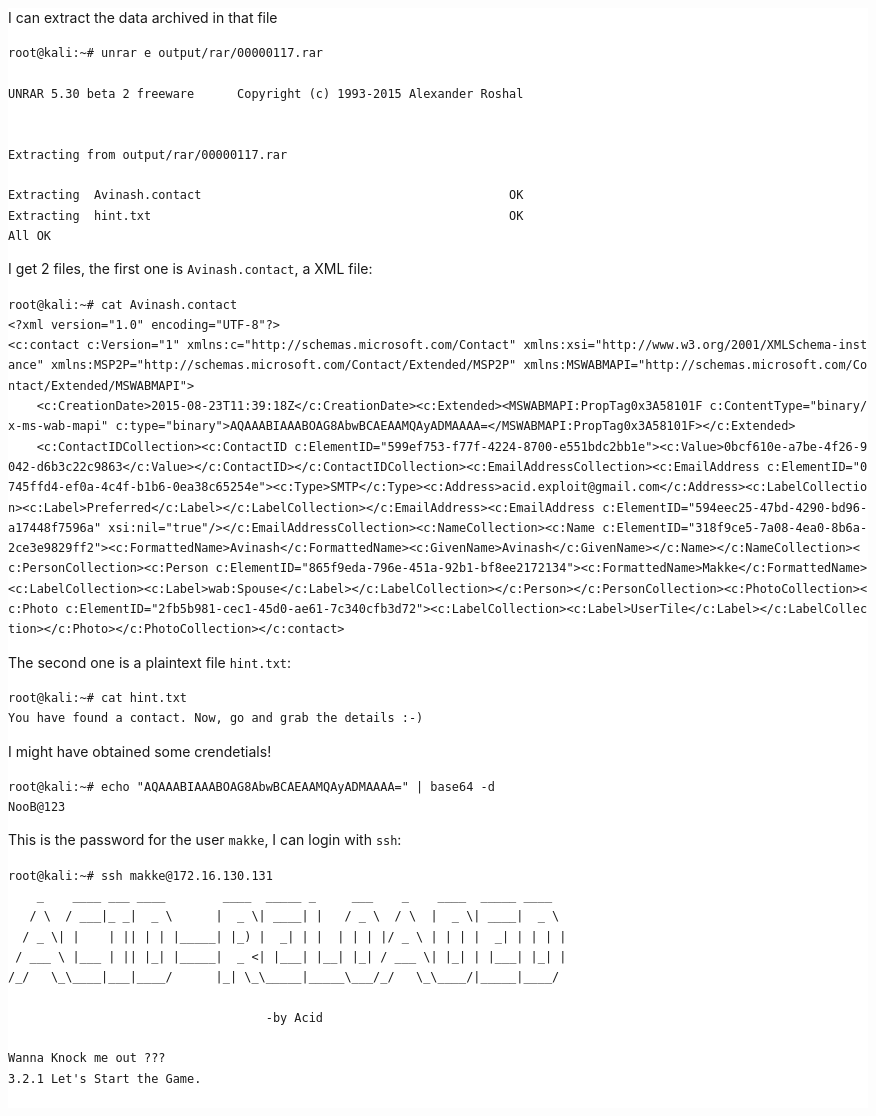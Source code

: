 I can extract the data archived in that file

```
root@kali:~# unrar e output/rar/00000117.rar 

UNRAR 5.30 beta 2 freeware      Copyright (c) 1993-2015 Alexander Roshal


Extracting from output/rar/00000117.rar

Extracting  Avinash.contact                                           OK 
Extracting  hint.txt                                                  OK 
All OK
```

I get 2 files, the first one is `Avinash.contact`, a XML file:

```
root@kali:~# cat Avinash.contact 
<?xml version="1.0" encoding="UTF-8"?>
<c:contact c:Version="1" xmlns:c="http://schemas.microsoft.com/Contact" xmlns:xsi="http://www.w3.org/2001/XMLSchema-instance" xmlns:MSP2P="http://schemas.microsoft.com/Contact/Extended/MSP2P" xmlns:MSWABMAPI="http://schemas.microsoft.com/Contact/Extended/MSWABMAPI">
	<c:CreationDate>2015-08-23T11:39:18Z</c:CreationDate><c:Extended><MSWABMAPI:PropTag0x3A58101F c:ContentType="binary/x-ms-wab-mapi" c:type="binary">AQAAABIAAABOAG8AbwBCAEAAMQAyADMAAAA=</MSWABMAPI:PropTag0x3A58101F></c:Extended>
	<c:ContactIDCollection><c:ContactID c:ElementID="599ef753-f77f-4224-8700-e551bdc2bb1e"><c:Value>0bcf610e-a7be-4f26-9042-d6b3c22c9863</c:Value></c:ContactID></c:ContactIDCollection><c:EmailAddressCollection><c:EmailAddress c:ElementID="0745ffd4-ef0a-4c4f-b1b6-0ea38c65254e"><c:Type>SMTP</c:Type><c:Address>acid.exploit@gmail.com</c:Address><c:LabelCollection><c:Label>Preferred</c:Label></c:LabelCollection></c:EmailAddress><c:EmailAddress c:ElementID="594eec25-47bd-4290-bd96-a17448f7596a" xsi:nil="true"/></c:EmailAddressCollection><c:NameCollection><c:Name c:ElementID="318f9ce5-7a08-4ea0-8b6a-2ce3e9829ff2"><c:FormattedName>Avinash</c:FormattedName><c:GivenName>Avinash</c:GivenName></c:Name></c:NameCollection><c:PersonCollection><c:Person c:ElementID="865f9eda-796e-451a-92b1-bf8ee2172134"><c:FormattedName>Makke</c:FormattedName><c:LabelCollection><c:Label>wab:Spouse</c:Label></c:LabelCollection></c:Person></c:PersonCollection><c:PhotoCollection><c:Photo c:ElementID="2fb5b981-cec1-45d0-ae61-7c340cfb3d72"><c:LabelCollection><c:Label>UserTile</c:Label></c:LabelCollection></c:Photo></c:PhotoCollection></c:contact>
```

The second one is a plaintext file `hint.txt`:

```
root@kali:~# cat hint.txt 
You have found a contact. Now, go and grab the details :-)
```

I might have obtained some crendetials!

```
root@kali:~# echo "AQAAABIAAABOAG8AbwBCAEAAMQAyADMAAAA=" | base64 -d
NooB@123
```

This is the password for the user `makke`, I can login with `ssh`:

```
root@kali:~# ssh makke@172.16.130.131
    _    ____ ___ ____        ____  _____ _     ___    _    ____  _____ ____  
   / \  / ___|_ _|  _ \      |  _ \| ____| |   / _ \  / \  |  _ \| ____|  _ \ 
  / _ \| |    | || | | |_____| |_) |  _| | |  | | | |/ _ \ | | | |  _| | | | |
 / ___ \ |___ | || |_| |_____|  _ <| |___| |__| |_| / ___ \| |_| | |___| |_| |
/_/   \_\____|___|____/      |_| \_\_____|_____\___/_/   \_\____/|_____|____/ 

									-by Acid

Wanna Knock me out ??? 
3.2.1 Let's Start the Game.
                                                                              
```